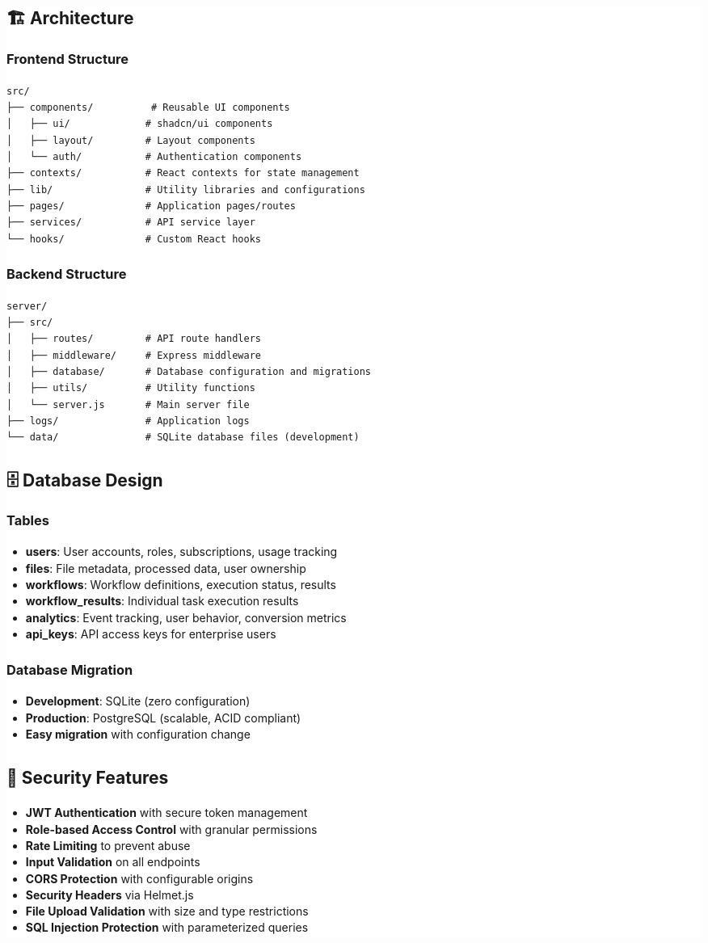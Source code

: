 ## 🏗️ **Architecture**

### **Frontend Structure**
```
src/
├── components/          # Reusable UI components
│   ├── ui/             # shadcn/ui components
│   ├── layout/         # Layout components
│   └── auth/           # Authentication components
├── contexts/           # React contexts for state management
├── lib/                # Utility libraries and configurations
├── pages/              # Application pages/routes
├── services/           # API service layer
└── hooks/              # Custom React hooks
```

### **Backend Structure**
```
server/
├── src/
│   ├── routes/         # API route handlers
│   ├── middleware/     # Express middleware
│   ├── database/       # Database configuration and migrations
│   ├── utils/          # Utility functions
│   └── server.js       # Main server file
├── logs/               # Application logs
└── data/               # SQLite database files (development)
```

## 🗄️ **Database Design**

### **Tables**
- **users**: User accounts, roles, subscriptions, usage tracking
- **files**: File metadata, processed data, user ownership
- **workflows**: Workflow definitions, execution status, results
- **workflow_results**: Individual task execution results
- **analytics**: Event tracking, user behavior, conversion metrics
- **api_keys**: API access keys for enterprise users

### **Database Migration**
- **Development**: SQLite (zero configuration)
- **Production**: PostgreSQL (scalable, ACID compliant)
- **Easy migration** with configuration change

## 🔐 **Security Features**

- **JWT Authentication** with secure token management
- **Role-based Access Control** with granular permissions
- **Rate Limiting** to prevent abuse
- **Input Validation** on all endpoints
- **CORS Protection** with configurable origins
- **Security Headers** via Helmet.js
- **File Upload Validation** with size and type restrictions
- **SQL Injection Protection** with parameterized queries
